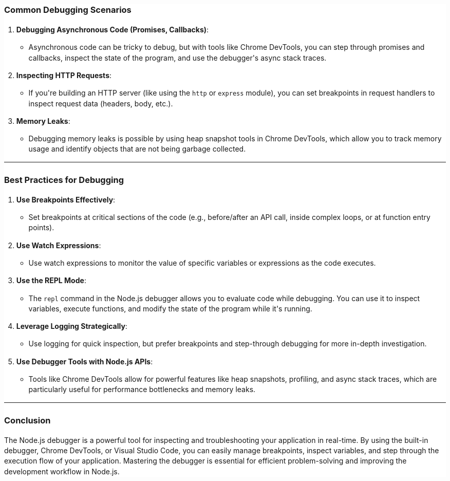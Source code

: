 
### **Common Debugging Scenarios**

1. **Debugging Asynchronous Code (Promises, Callbacks)**:
   - Asynchronous code can be tricky to debug, but with tools like Chrome DevTools, you can step through promises and callbacks, inspect the state of the program, and use the debugger's async stack traces.

2. **Inspecting HTTP Requests**:
   - If you're building an HTTP server (like using the `http` or `express` module), you can set breakpoints in request handlers to inspect request data (headers, body, etc.).

3. **Memory Leaks**:
   - Debugging memory leaks is possible by using heap snapshot tools in Chrome DevTools, which allow you to track memory usage and identify objects that are not being garbage collected.

---

### **Best Practices for Debugging**

1. **Use Breakpoints Effectively**:
   - Set breakpoints at critical sections of the code (e.g., before/after an API call, inside complex loops, or at function entry points).

2. **Use Watch Expressions**:
   - Use watch expressions to monitor the value of specific variables or expressions as the code executes.

3. **Use the REPL Mode**:
   - The `repl` command in the Node.js debugger allows you to evaluate code while debugging. You can use it to inspect variables, execute functions, and modify the state of the program while it's running.

4. **Leverage Logging Strategically**:
   - Use logging for quick inspection, but prefer breakpoints and step-through debugging for more in-depth investigation.

5. **Use Debugger Tools with Node.js APIs**:
   - Tools like Chrome DevTools allow for powerful features like heap snapshots, profiling, and async stack traces, which are particularly useful for performance bottlenecks and memory leaks.

---

### **Conclusion**

The Node.js debugger is a powerful tool for inspecting and troubleshooting your application in real-time. By using the built-in debugger, Chrome DevTools, or Visual Studio Code, you can easily manage breakpoints, inspect variables, and step through the execution flow of your application. Mastering the debugger is essential for efficient problem-solving and improving the development workflow in Node.js.

